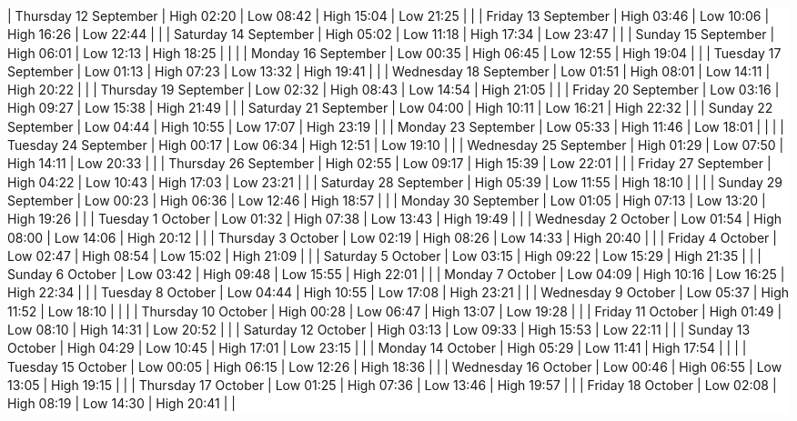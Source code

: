 | Thursday 12 September | High 02:20 | Low 08:42 | High 15:04 | Low 21:25 |  |
| Friday 13 September | High 03:46 | Low 10:06 | High 16:26 | Low 22:44 |  |
| Saturday 14 September | High 05:02 | Low 11:18 | High 17:34 | Low 23:47 |  |
| Sunday 15 September | High 06:01 | Low 12:13 | High 18:25 |  |  |
| Monday 16 September | Low 00:35 | High 06:45 | Low 12:55 | High 19:04 |  |
| Tuesday 17 September | Low 01:13 | High 07:23 | Low 13:32 | High 19:41 |  |
| Wednesday 18 September | Low 01:51 | High 08:01 | Low 14:11 | High 20:22 |  |
| Thursday 19 September | Low 02:32 | High 08:43 | Low 14:54 | High 21:05 |  |
| Friday 20 September | Low 03:16 | High 09:27 | Low 15:38 | High 21:49 |  |
| Saturday 21 September | Low 04:00 | High 10:11 | Low 16:21 | High 22:32 |  |
| Sunday 22 September | Low 04:44 | High 10:55 | Low 17:07 | High 23:19 |  |
| Monday 23 September | Low 05:33 | High 11:46 | Low 18:01 |  |  |
| Tuesday 24 September | High 00:17 | Low 06:34 | High 12:51 | Low 19:10 |  |
| Wednesday 25 September | High 01:29 | Low 07:50 | High 14:11 | Low 20:33 |  |
| Thursday 26 September | High 02:55 | Low 09:17 | High 15:39 | Low 22:01 |  |
| Friday 27 September | High 04:22 | Low 10:43 | High 17:03 | Low 23:21 |  |
| Saturday 28 September | High 05:39 | Low 11:55 | High 18:10 |  |  |
| Sunday 29 September | Low 00:23 | High 06:36 | Low 12:46 | High 18:57 |  |
| Monday 30 September | Low 01:05 | High 07:13 | Low 13:20 | High 19:26 |  |
| Tuesday 1 October | Low 01:32 | High 07:38 | Low 13:43 | High 19:49 |  |
| Wednesday 2 October | Low 01:54 | High 08:00 | Low 14:06 | High 20:12 |  |
| Thursday 3 October | Low 02:19 | High 08:26 | Low 14:33 | High 20:40 |  |
| Friday 4 October | Low 02:47 | High 08:54 | Low 15:02 | High 21:09 |  |
| Saturday 5 October | Low 03:15 | High 09:22 | Low 15:29 | High 21:35 |  |
| Sunday 6 October | Low 03:42 | High 09:48 | Low 15:55 | High 22:01 |  |
| Monday 7 October | Low 04:09 | High 10:16 | Low 16:25 | High 22:34 |  |
| Tuesday 8 October | Low 04:44 | High 10:55 | Low 17:08 | High 23:21 |  |
| Wednesday 9 October | Low 05:37 | High 11:52 | Low 18:10 |  |  |
| Thursday 10 October | High 00:28 | Low 06:47 | High 13:07 | Low 19:28 |  |
| Friday 11 October | High 01:49 | Low 08:10 | High 14:31 | Low 20:52 |  |
| Saturday 12 October | High 03:13 | Low 09:33 | High 15:53 | Low 22:11 |  |
| Sunday 13 October | High 04:29 | Low 10:45 | High 17:01 | Low 23:15 |  |
| Monday 14 October | High 05:29 | Low 11:41 | High 17:54 |  |  |
| Tuesday 15 October | Low 00:05 | High 06:15 | Low 12:26 | High 18:36 |  |
| Wednesday 16 October | Low 00:46 | High 06:55 | Low 13:05 | High 19:15 |  |
| Thursday 17 October | Low 01:25 | High 07:36 | Low 13:46 | High 19:57 |  |
| Friday 18 October | Low 02:08 | High 08:19 | Low 14:30 | High 20:41 |  |